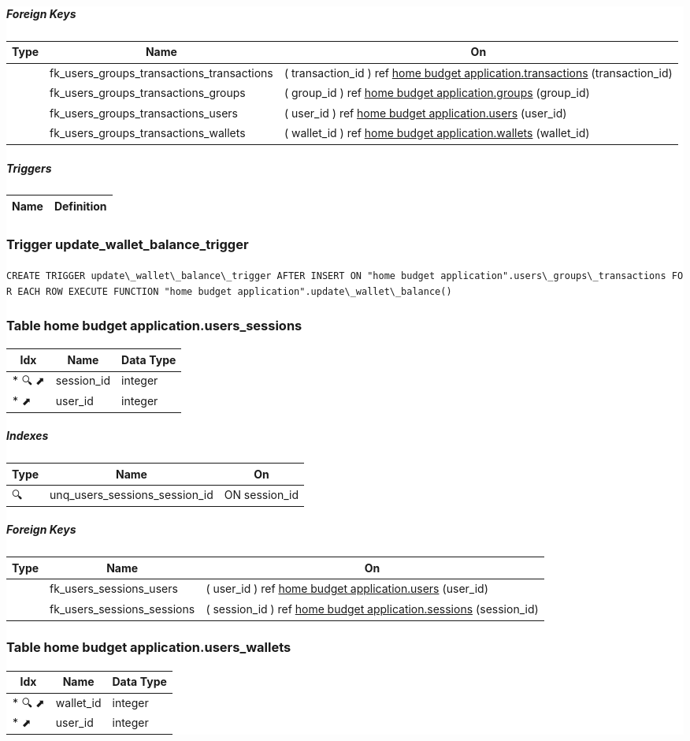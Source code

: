 ##### Foreign Keys
|Type |Name |On |
|---|---|---|
|  | fk_users_groups_transactions_transactions | ( transaction\_id ) ref [home budget application.transactions](#transactions) (transaction\_id) |
|  | fk_users_groups_transactions_groups | ( group\_id ) ref [home budget application.groups](#groups) (group\_id) |
|  | fk_users_groups_transactions_users | ( user\_id ) ref [home budget application.users](#users) (user\_id) |
|  | fk_users_groups_transactions_wallets | ( wallet\_id ) ref [home budget application.wallets](#wallets) (wallet\_id) |


##### Triggers
|Name |Definition |
|---|---|
### Trigger update_wallet_balance_trigger 
  
 ```
CREATE TRIGGER update\_wallet\_balance\_trigger AFTER INSERT ON "home budget application".users\_groups\_transactions FOR EACH ROW EXECUTE FUNCTION "home budget application".update\_wallet\_balance()
``` 


### Table home budget application.users_sessions 
|Idx |Name |Data Type |
|---|---|---|
| * &#128269; &#11016; | session\_id| integer  |
| * &#11016; | user\_id| integer  |


##### Indexes 
|Type |Name |On |
|---|---|---|
| &#128269;  | unq\_users\_sessions\_session\_id | ON session\_id|

##### Foreign Keys
|Type |Name |On |
|---|---|---|
|  | fk_users_sessions_users | ( user\_id ) ref [home budget application.users](#users) (user\_id) |
|  | fk_users_sessions_sessions | ( session\_id ) ref [home budget application.sessions](#sessions) (session\_id) |




### Table home budget application.users_wallets 
|Idx |Name |Data Type |
|---|---|---|
| * &#128269; &#11016; | wallet\_id| integer  |
| * &#11016; | user\_id| integer  |
